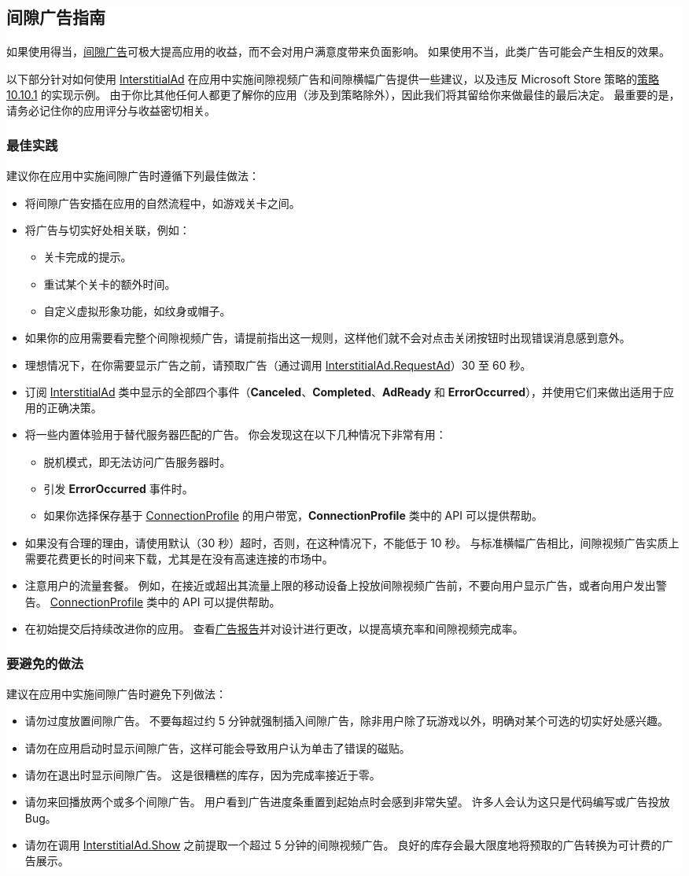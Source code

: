 ## <a name="guidelines-for-interstitial-ads"></a>间隙广告指南

如果使用得当，[间隙广告](interstitial-ads.md)可极大提高应用的收益，而不会对用户满意度带来负面影响。 如果使用不当，此类广告可能会产生相反的效果。

以下部分针对如何使用 [InterstitialAd](https://docs.microsoft.com/uwp/api/microsoft.advertising.winrt.ui.interstitialad) 在应用中实施间隙视频广告和间隙横幅广告提供一些建议，以及违反 Microsoft Store 策略的[策略 10.10.1](https://docs.microsoft.com/legal/windows/agreements/store-policies#1010-advertising-conduct-and-content) 的实现示例。 由于你比其他任何人都更了解你的应用（涉及到策略除外），因此我们将其留给你来做最佳的最后决定。 最重要的是，请务必记住你的应用评分与收益密切相关。

### <a name="best-practices"></a>最佳实践

建议你在应用中实施间隙广告时遵循下列最佳做法：

* 将间隙广告安插在应用的自然流程中，如游戏关卡之间。

* 将广告与切实好处相关联，例如：

    * 关卡完成的提示。

    * 重试某个关卡的额外时间。

    * 自定义虚拟形象功能，如纹身或帽子。

* 如果你的应用需要看完整个间隙视频广告，请提前指出这一规则，这样他们就不会对点击关闭按钮时出现错误消息感到意外。

* 理想情况下，在你需要显示广告之前，请预取广告（通过调用 [InterstitialAd.RequestAd](https://docs.microsoft.com/uwp/api/microsoft.advertising.winrt.ui.interstitialad.requestad)）30 至 60 秒。

* 订阅 [InterstitialAd](https://docs.microsoft.com/uwp/api/microsoft.advertising.winrt.ui.interstitialad) 类中显示的全部四个事件（**Canceled**、**Completed**、**AdReady** 和 **ErrorOccurred**），并使用它们来做出适用于应用的正确决策。

* 将一些内置体验用于替代服务器匹配的广告。 你会发现这在以下几种情况下非常有用：

    * 脱机模式，即无法访问广告服务器时。

    * 引发 **ErrorOccurred** 事件时。

    * 如果你选择保存基于 [ConnectionProfile](https://docs.microsoft.com/uwp/api/Windows.Networking.Connectivity.ConnectionProfile) 的用户带宽，**ConnectionProfile** 类中的 API 可以提供帮助。

* 如果没有合理的理由，请使用默认（30 秒）超时，否则，在这种情况下，不能低于 10 秒。 与标准横幅广告相比，间隙视频广告实质上需要花费更长的时间来下载，尤其是在没有高速连接的市场中。

* 注意用户的流量套餐。 例如，在接近或超出其流量上限的移动设备上投放间隙视频广告前，不要向用户显示广告，或者向用户发出警告。 [ConnectionProfile](https://docs.microsoft.com/uwp/api/Windows.Networking.Connectivity.ConnectionProfile) 类中的 API 可以提供帮助。

* 在初始提交后持续改进你的应用。 查看[广告报告](../publish/advertising-performance-report.md)并对设计进行更改，以提高填充率和间隙视频完成率。

### <a name="practices-to-avoid"></a>要避免的做法

建议在应用中实施间隙广告时避免下列做法：

* 请勿过度放置间隙广告。 不要每超过约 5 分钟就强制插入间隙广告，除非用户除了玩游戏以外，明确对某个可选的切实好处感兴趣。

* 请勿在应用启动时显示间隙广告，这样可能会导致用户认为单击了错误的磁贴。

* 请勿在退出时显示间隙广告。 这是很糟糕的库存，因为完成率接近于零。

* 请勿来回播放两个或多个间隙广告。 用户看到广告进度条重置到起始点时会感到非常失望。 许多人会认为这只是代码编写或广告投放 Bug。

* 请勿在调用 [InterstitialAd.Show](https://docs.microsoft.com/uwp/api/microsoft.advertising.winrt.ui.interstitialad.show) 之前提取一个超过 5 分钟的间隙视频广告。 良好的库存会最大限度地将预取的广告转换为可计费的广告展示。
